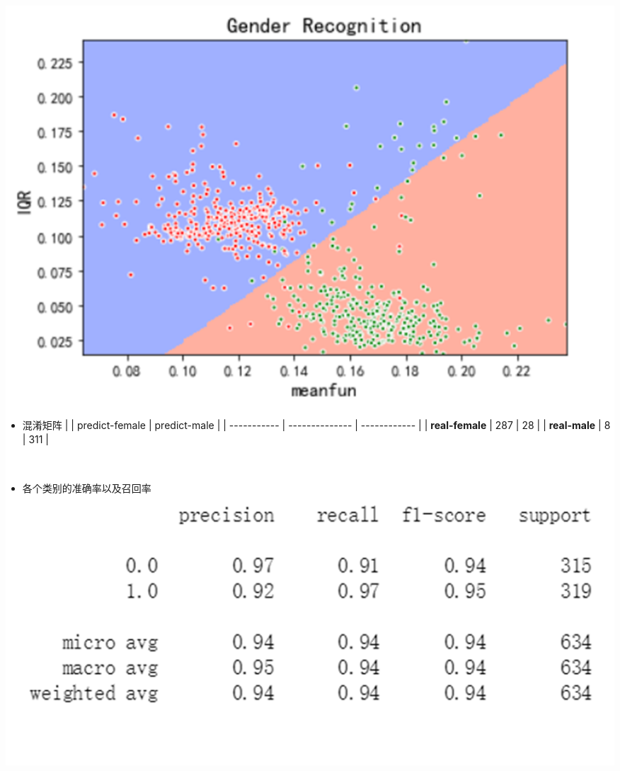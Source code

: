 ![1554906657272](md_refs/1554906657272.png)
<br/>

+ 混淆矩阵
|             | predict-female | predict-male |
| ----------- | -------------- | ------------ |
| **real-female** | 287            | 28           |
| **real-male**   | 8              | 311          |
<br/>

+ 各个类别的准确率以及召回率
![1554906869298](md_refs/1554906869298.png)
<br/>
